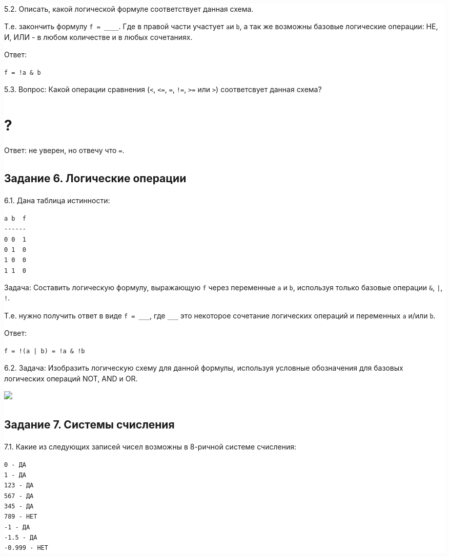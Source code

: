 5.2. Описать, какой логической формуле соответствует данная схема.

Т.е. закончить формулу `f = ____`. Где в правой части участует `a`и `b`, а так же возможны базовые логические операции: НЕ, И, ИЛИ - в любом количестве и в любых сочетаниях.

Ответ:

```
f = !a & b
```

5.3. Вопрос: Какой операции сравнения (`<`, `<=`, `=`, `!=`, `>=` или `>`) соответсвует данная схема?

# ?

Ответ: не уверен, но отвечу что `=`.

## Задание 6. Логические операции

6.1. Дана таблица истинности:

    a b  f
    ------
    0 0  1
    0 1  0
    1 0  0
    1 1  0

Задача: Составить логическую формулу, выражающую `f` через переменные `a` и `b`, используя только базовые операции `&`, `|`, `!`.

Т.е. нужно получить ответ в виде `f = ___`, где `___` это некоторое сочетание логических операций и переменных `a` и/или `b`.

Ответ:

```
f = !(a | b) = !a & !b
```

6.2. Задача: Изобразить логическую схему для данной формулы, используя условные обозначения для базовых логических операций NOT, AND и OR.

![](https://i.ibb.co/pZKPVNQ/image.png)

## Задание 7. Системы счисления

7.1. Какие из следующих записей чисел возможны в 8-ричной системе счисления:

    0 - ДА
    1 - ДА
    123 - ДА
    567 - ДА
    345 - ДА
    789 - НЕТ
    -1 - ДА
    -1.5 - ДА
    -0.999 - НЕТ
